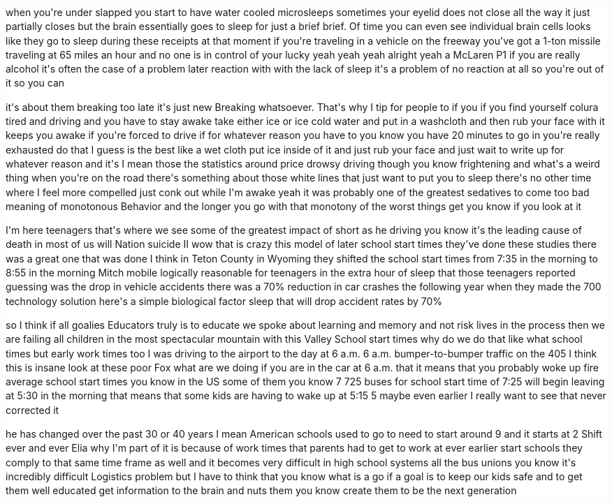 <timemark seconds="4548" />

 when you're under slapped you start to have water cooled microsleeps sometimes your eyelid does not close all the way it just partially closes but the brain essentially goes to sleep for just a brief brief. Of time you can even see individual brain cells looks like they go to sleep during these receipts at that moment if you're traveling in a vehicle on the freeway you've got a 1-ton missile traveling at 65 miles an hour and no one is in control of your lucky yeah yeah yeah alright yeah a McLaren P1 if you are really alcohol it's often the case of a problem later reaction with with the lack of sleep it's a problem of no reaction at all so you're out of it so you can

<timemark seconds="4608" />

 it's about them breaking too late it's just new Breaking whatsoever. That's why I tip for people to if you if you find yourself colura tired and driving and you have to stay awake take either ice or ice cold water and put in a washcloth and then rub your face with it keeps you awake if you're forced to drive if for whatever reason you have to you know you have 20 minutes to go in you're really exhausted do that I guess is the best like a wet cloth put ice inside of it and just rub your face and just wait to write up for whatever reason and it's I mean those the statistics around price drowsy driving though you know frightening and what's a weird thing when you're on the road there's something about those white lines that just want to put you to sleep there's no other time where I feel more compelled just conk out while I'm awake yeah it was probably one of the greatest sedatives to come too bad meaning of monotonous Behavior and the longer you go with that monotony of the worst things get you know if you look at it

<timemark seconds="4668" />

 I'm here teenagers that's where we see some of the greatest impact of short as he driving you know it's the leading cause of death in most of us will Nation suicide II wow that is crazy this model of later school start times they've done these studies there was a great one that was done I think in Teton County in Wyoming they shifted the school start times from 7:35 in the morning to 8:55 in the morning Mitch mobile logically reasonable for teenagers in the extra hour of sleep that those teenagers reported guessing was the drop in vehicle accidents there was a 70% reduction in car crashes the following year when they made the 700 technology solution here's a simple biological factor sleep that will drop accident rates by 70%

<timemark seconds="4723" />

 so I think if all goalies Educators truly is to educate we spoke about learning and memory and not risk lives in the process then we are failing all children in the most spectacular mountain with this Valley School start times why do we do that like what school times but early work times too I was driving to the airport to the day at 6 a.m. 6 a.m. bumper-to-bumper traffic on the 405 I think this is insane look at these poor Fox what are we doing if you are in the car at 6 a.m. that it means that you probably woke up fire average school start times you know in the US some of them you know 7 725 buses for school start time of 7:25 will begin leaving at 5:30 in the morning that means that some kids are having to wake up at 5:15 5 maybe even earlier I really want to see that never corrected it

<timemark seconds="4783" />

 he has changed over the past 30 or 40 years I mean American schools used to go to need to start around 9 and it starts at 2 Shift ever and ever Elia why I'm part of it is because of work times that parents had to get to work at ever earlier start schools they comply to that same time frame as well and it becomes very difficult in high school systems all the bus unions you know it's incredibly difficult Logistics problem but I have to think that you know what is a go if a goal is to keep our kids safe and to get them well educated get information to the brain and nuts them you know create them to be the next generation
